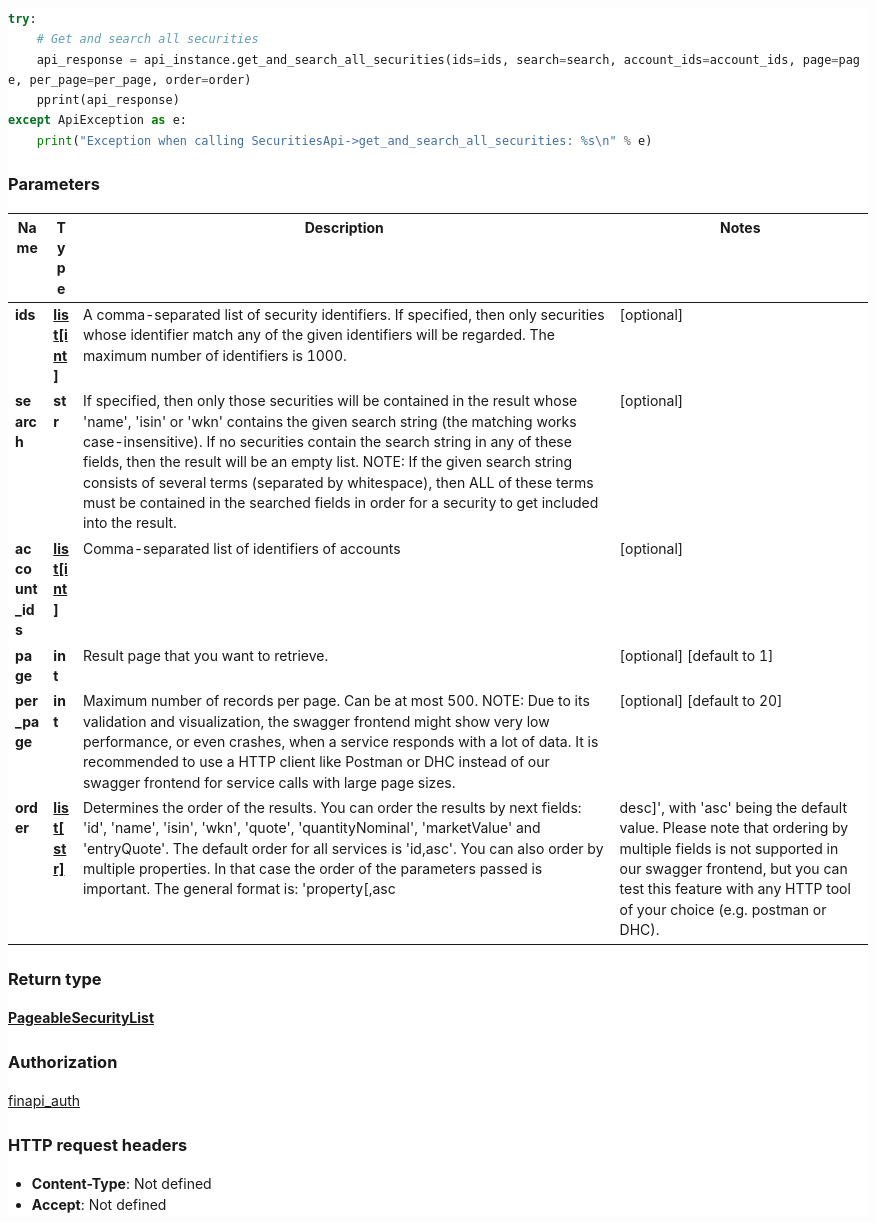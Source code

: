 ```python
try:
    # Get and search all securities
    api_response = api_instance.get_and_search_all_securities(ids=ids, search=search, account_ids=account_ids, page=page, per_page=per_page, order=order)
    pprint(api_response)
except ApiException as e:
    print("Exception when calling SecuritiesApi->get_and_search_all_securities: %s\n" % e)
```

### Parameters

Name | Type | Description  | Notes
------------- | ------------- | ------------- | -------------
 **ids** | [**list[int]**](int.md)| A comma-separated list of security identifiers. If specified, then only securities whose identifier match any of the given identifiers will be regarded. The maximum number of identifiers is 1000. | [optional] 
 **search** | **str**| If specified, then only those securities will be contained in the result whose &#39;name&#39;, &#39;isin&#39; or &#39;wkn&#39; contains the given search string (the matching works case-insensitive). If no securities contain the search string in any of these fields, then the result will be an empty list. NOTE: If the given search string consists of several terms (separated by whitespace), then ALL of these terms must be contained in the searched fields in order for a security to get included into the result. | [optional] 
 **account_ids** | [**list[int]**](int.md)| Comma-separated list of identifiers of accounts | [optional] 
 **page** | **int**| Result page that you want to retrieve. | [optional] [default to 1]
 **per_page** | **int**| Maximum number of records per page. Can be at most 500. NOTE: Due to its validation and visualization, the swagger frontend might show very low performance, or even crashes, when a service responds with a lot of data. It is recommended to use a HTTP client like Postman or DHC instead of our swagger frontend for service calls with large page sizes. | [optional] [default to 20]
 **order** | [**list[str]**](str.md)| Determines the order of the results. You can order the results by next fields: &#39;id&#39;, &#39;name&#39;, &#39;isin&#39;, &#39;wkn&#39;, &#39;quote&#39;, &#39;quantityNominal&#39;, &#39;marketValue&#39; and &#39;entryQuote&#39;. The default order for all services is &#39;id,asc&#39;. You can also order by multiple properties. In that case the order of the parameters passed is important. The general format is: &#39;property[,asc|desc]&#39;, with &#39;asc&#39; being the default value. Please note that ordering by multiple fields is not supported in our swagger frontend, but you can test this feature with any HTTP tool of your choice (e.g. postman or DHC).  | [optional] 

### Return type

[**PageableSecurityList**](PageableSecurityList.md)

### Authorization

[finapi_auth](../README.md#finapi_auth)

### HTTP request headers

 - **Content-Type**: Not defined
 - **Accept**: Not defined

